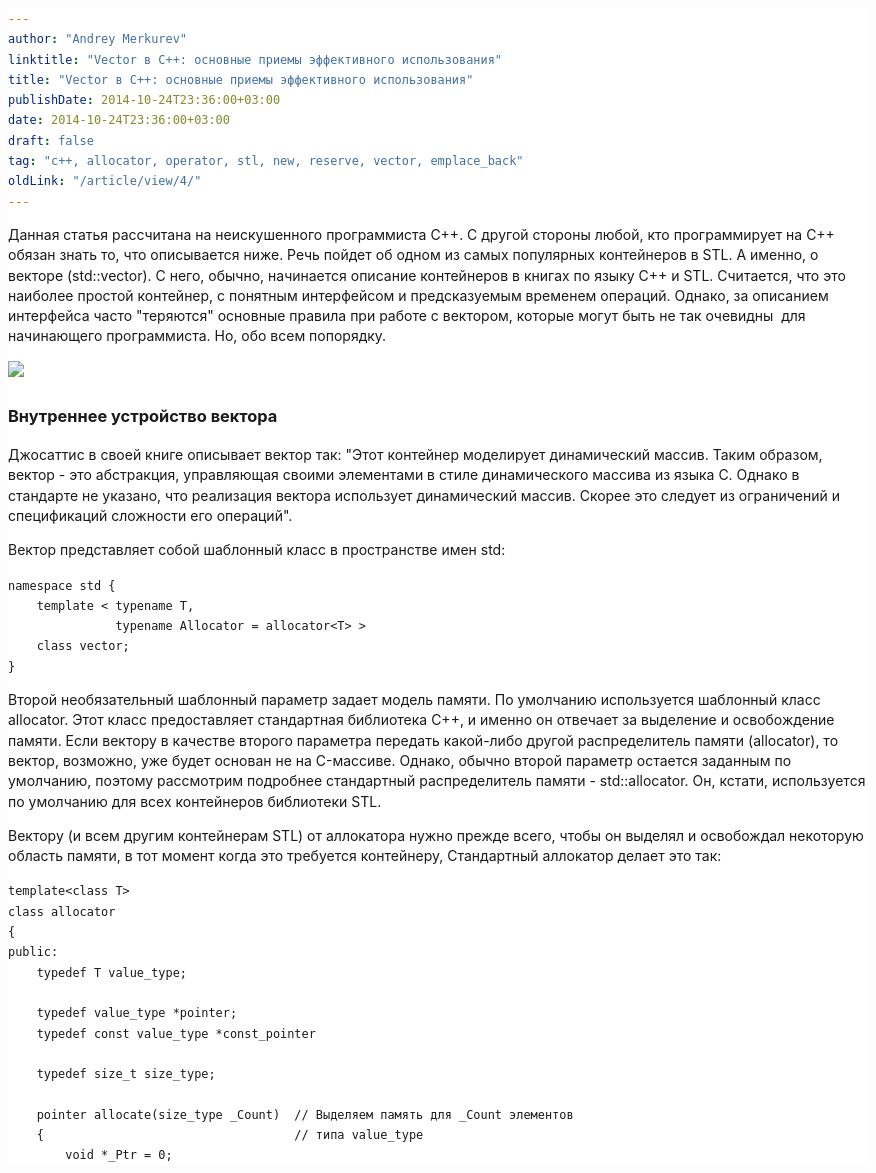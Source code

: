 ```yaml
---
author: "Andrey Merkurev"
linktitle: "Vector в C++: основные приемы эффективного использования"
title: "Vector в C++: основные приемы эффективного использования"
publishDate: 2014-10-24T23:36:00+03:00
date: 2014-10-24T23:36:00+03:00
draft: false
tag: "c++, allocator, operator, stl, new, reserve, vector, emplace_back"
oldLink: "/article/view/4/"
---
```



Данная статья рассчитана на неискушенного программиста C++. С другой стороны любой, кто программирует на C++ обязан знать то, что описывается ниже. Речь пойдет об одном из самых популярных контейнеров в STL. А именно, о векторе (std::vector). С него, обычно, начинается описание контейнеров в книгах по языку C++ и STL. Считается, что это наиболее простой контейнер, с понятным интерфейсом и предсказуемым временем операций. Однако, за описанием интерфейса часто "теряются" основные правила при работе с вектором, которые могут быть не так очевидны  для начинающего программиста. Но, обо всем попорядку.

![](/images/vector-1.png)


### **Внутреннее устройство вектора**

Джосаттис в своей книге описывает вектор так: "Этот контейнер моделирует динамический массив. Таким образом, вектор \- это абстракция, управляющая своими элементами в стиле динамического массива из языка C. Однако в стандарте не указано, что реализация вектора использует динамический массив. Скорее это следует из ограничений и спецификаций сложности его операций". 

Вектор представляет собой шаблонный класс в пространстве имен std:
```
namespace std {
    template < typename T, 
               typename Allocator = allocator<T> >
    class vector;
}
```
Второй необязательный шаблонный параметр задает модель памяти. По умолчанию используется шаблонный класс allocator. Этот класс предоставляет стандартная библиотека C++, и именно он отвечает за выделение и освобождение памяти. Если вектору в качестве второго параметра передать какой-либо другой распределитель памяти (allocator), то вектор, возможно, уже будет основан не на C-массиве. Однако, обычно второй параметр остается заданным по умолчанию, поэтому рассмотрим подробнее стандартный распределитель памяти - std::allocator. Он, кстати, используется по умолчанию для всех контейнеров библиотеки STL. 

Вектору (и всем другим контейнерам STL) от аллокатора нужно прежде всего, чтобы он выделял и освобождал некоторую область памяти, в тот момент когда это требуется контейнеру, Стандартный аллокатор делает это так:
```
template<class T>
class allocator
{
public:
    typedef T value_type;
    
    typedef value_type *pointer;
	typedef const value_type *const_pointer
        
    typedef size_t size_type;
    
    pointer allocate(size_type _Count)  // Выделяем память для _Count элементов
    {	                                // типа value_type  
        void *_Ptr = 0;
```